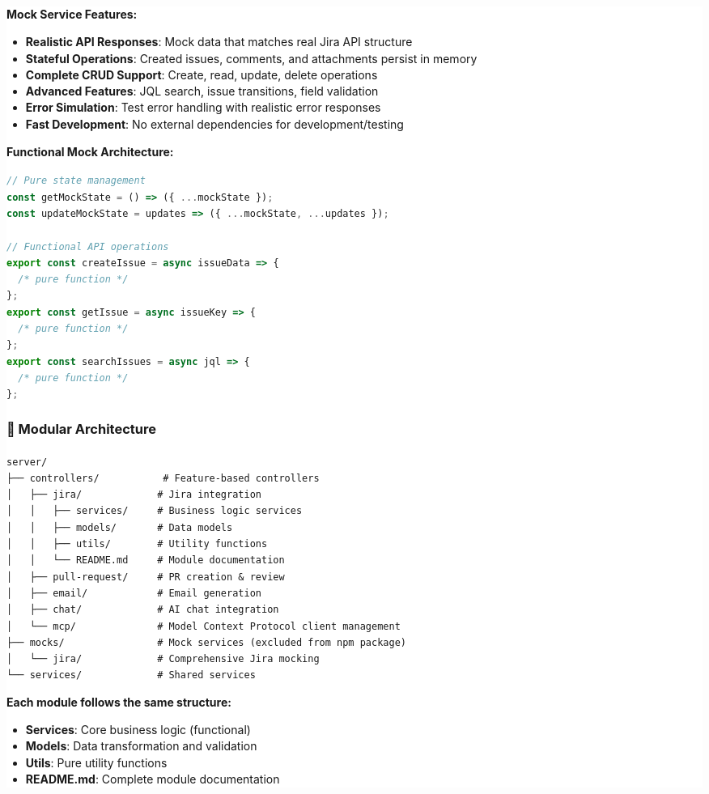 **Mock Service Features:**

- **Realistic API Responses**: Mock data that matches real Jira API structure
- **Stateful Operations**: Created issues, comments, and attachments persist in
  memory
- **Complete CRUD Support**: Create, read, update, delete operations
- **Advanced Features**: JQL search, issue transitions, field validation
- **Error Simulation**: Test error handling with realistic error responses
- **Fast Development**: No external dependencies for development/testing

**Functional Mock Architecture:**

```javascript
// Pure state management
const getMockState = () => ({ ...mockState });
const updateMockState = updates => ({ ...mockState, ...updates });

// Functional API operations
export const createIssue = async issueData => {
  /* pure function */
};
export const getIssue = async issueKey => {
  /* pure function */
};
export const searchIssues = async jql => {
  /* pure function */
};
```

### **📁 Modular Architecture**

```
server/
├── controllers/           # Feature-based controllers
│   ├── jira/             # Jira integration
│   │   ├── services/     # Business logic services
│   │   ├── models/       # Data models
│   │   ├── utils/        # Utility functions
│   │   └── README.md     # Module documentation
│   ├── pull-request/     # PR creation & review
│   ├── email/            # Email generation
│   ├── chat/             # AI chat integration
│   └── mcp/              # Model Context Protocol client management
├── mocks/                # Mock services (excluded from npm package)
│   └── jira/             # Comprehensive Jira mocking
└── services/             # Shared services
```

**Each module follows the same structure:**

- **Services**: Core business logic (functional)
- **Models**: Data transformation and validation
- **Utils**: Pure utility functions
- **README.md**: Complete module documentation
